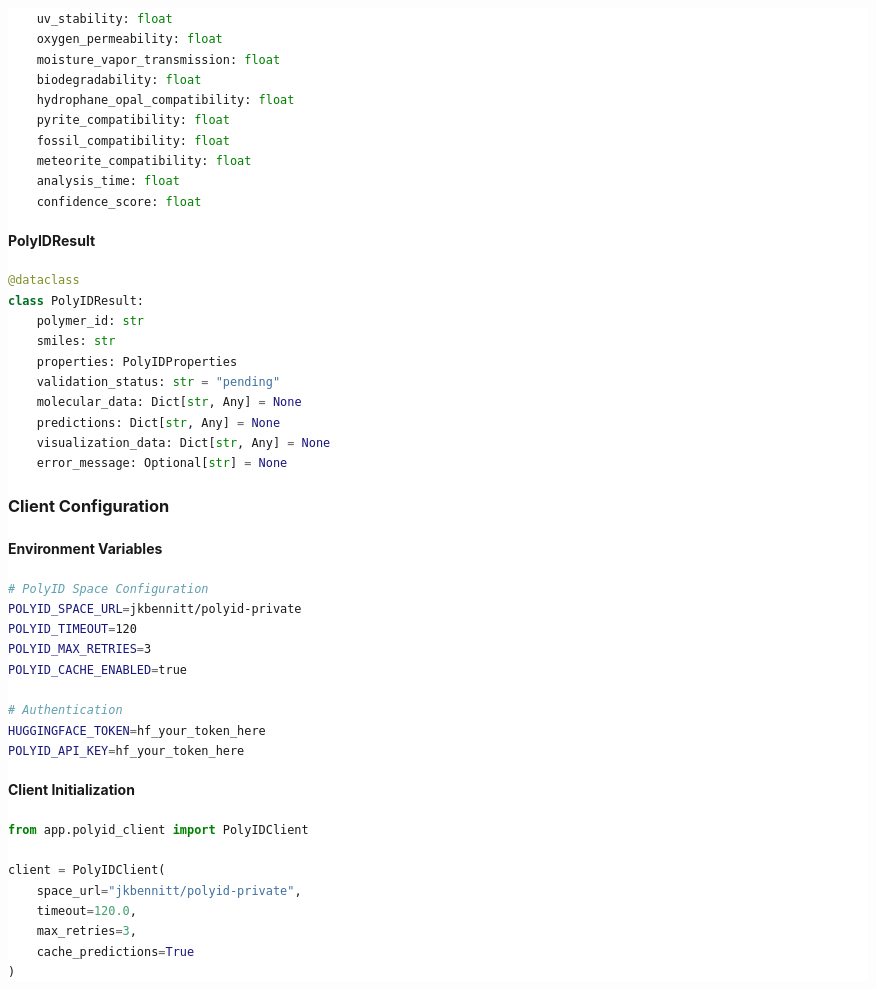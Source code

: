 ```python
    uv_stability: float
    oxygen_permeability: float
    moisture_vapor_transmission: float
    biodegradability: float
    hydrophane_opal_compatibility: float
    pyrite_compatibility: float
    fossil_compatibility: float
    meteorite_compatibility: float
    analysis_time: float
    confidence_score: float
```

#### PolyIDResult
```python
@dataclass
class PolyIDResult:
    polymer_id: str
    smiles: str
    properties: PolyIDProperties
    validation_status: str = "pending"
    molecular_data: Dict[str, Any] = None
    predictions: Dict[str, Any] = None
    visualization_data: Dict[str, Any] = None
    error_message: Optional[str] = None
```

### Client Configuration

#### Environment Variables
```bash
# PolyID Space Configuration
POLYID_SPACE_URL=jkbennitt/polyid-private
POLYID_TIMEOUT=120
POLYID_MAX_RETRIES=3
POLYID_CACHE_ENABLED=true

# Authentication
HUGGINGFACE_TOKEN=hf_your_token_here
POLYID_API_KEY=hf_your_token_here
```

#### Client Initialization
```python
from app.polyid_client import PolyIDClient

client = PolyIDClient(
    space_url="jkbennitt/polyid-private",
    timeout=120.0,
    max_retries=3,
    cache_predictions=True
)
```
